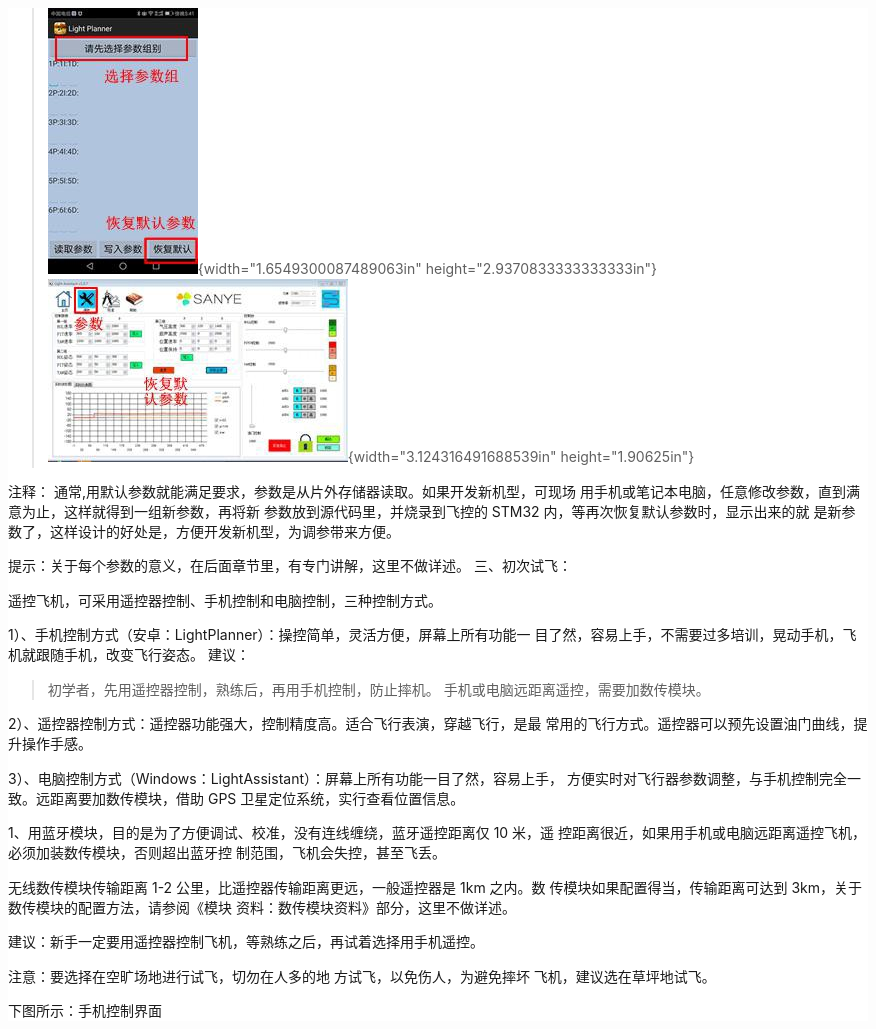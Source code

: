 > ![](media/image46.jpeg){width="1.6549300087489063in" height="2.9370833333333333in"} ![](media/image47.jpeg){width="3.124316491688539in" height="1.90625in"}

注释： 通常,用默认参数就能满足要求，参数是从片外存储器读取。如果开发新机型，可现场 用手机或笔记本电脑，任意修改参数，直到满意为止，这样就得到一组新参数，再将新 参数放到源代码里，并烧录到飞控的 STM32 内，等再次恢复默认参数时，显示出来的就 是新参数了，这样设计的好处是，方便开发新机型，为调参带来方便。

提示：关于每个参数的意义，在后面章节里，有专门讲解，这里不做详述。 三、初次试飞：

遥控飞机，可采用遥控器控制、手机控制和电脑控制，三种控制方式。

1）、手机控制方式（安卓：LightPlanner）：操控简单，灵活方便，屏幕上所有功能一 目了然，容易上手，不需要过多培训，晃动手机，飞机就跟随手机，改变飞行姿态。 建议：

> 初学者，先用遥控器控制，熟练后，再用手机控制，防止摔机。 手机或电脑远距离遥控，需要加数传模块。

2）、遥控器控制方式：遥控器功能强大，控制精度高。适合飞行表演，穿越飞行，是最 常用的飞行方式。遥控器可以预先设置油门曲线，提升操作手感。

3）、电脑控制方式（Windows：LightAssistant）：屏幕上所有功能一目了然，容易上手， 方便实时对飞行器参数调整，与手机控制完全一致。远距离要加数传模块，借助 GPS 卫星定位系统，实行查看位置信息。

1、用蓝牙模块，目的是为了方便调试、校准，没有连线缠绕，蓝牙遥控距离仅 10 米，遥 控距离很近，如果用手机或电脑远距离遥控飞机，必须加装数传模块，否则超出蓝牙控 制范围，飞机会失控，甚至飞丢。

无线数传模块传输距离 1-2 公里，比遥控器传输距离更远，一般遥控器是 1km 之内。数 传模块如果配置得当，传输距离可达到 3km，关于数传模块的配置方法，请参阅《模块 资料：数传模块资料》部分，这里不做详述。

建议：新手一定要用遥控器控制飞机，等熟练之后，再试着选择用手机遥控。

注意：要选择在空旷场地进行试飞，切勿在人多的地 方试飞，以免伤人，为避免摔坏 飞机，建议选在草坪地试飞。

下图所示：手机控制界面
